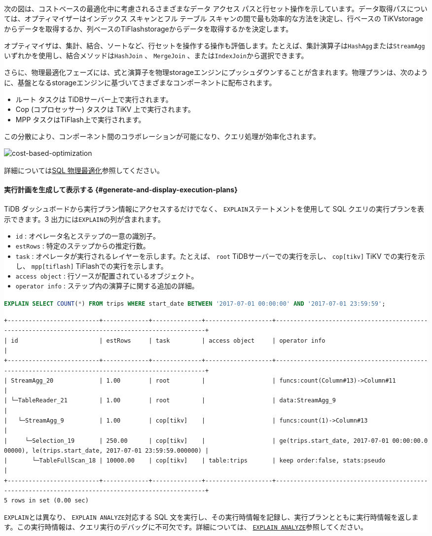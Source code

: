次の図は、コストベースの最適化中に考慮されるさまざまなデータ アクセス パスと行セット操作を示しています。データ取得パスについては、オプティマイザーはインデックス スキャンとフル テーブル スキャンの間で最も効率的な方法を決定し、行ベースの TiKVstorageからデータを取得するか、列ベースのTiFlashstorageからデータを取得するかを決定します。

オプティマイザは、集計、結合、ソートなど、行セットを操作する操作も評価します。たとえば、集計演算子は`HashAgg`または`StreamAgg`いずれかを使用し、結合メソッドは`HashJoin` 、 `MergeJoin` 、または`IndexJoin`から選択できます。

さらに、物理最適化フェーズには、式と演算子を物理storageエンジンにプッシュダウンすることが含まれます。物理プランは、次のように、基盤となるstorageエンジンに基づいてさまざまなコンポーネントに配布されます。

-   ルート タスクは TiDBサーバー上で実行されます。
-   Cop (コプロセッサー) タスクは TiKV 上で実行されます。
-   MPP タスクはTiFlash上で実行されます。

この分散により、コンポーネント間のコラボレーションが可能になり、クエリ処理が効率化されます。

![cost-based-optimization](https://docs-download.pingcap.com/media/images/docs/sql-tuning/cost-based-optimization.png)

詳細については[SQL 物理最適化](/sql-physical-optimization.md)参照してください。

#### 実行計画を生成して表示する {#generate-and-display-execution-plans}

TiDB ダッシュボードから実行プラン情報にアクセスするだけでなく、 `EXPLAIN`ステートメントを使用して SQL クエリの実行プランを表示できます。3 出力には`EXPLAIN`の列が含まれます。

-   `id` : オペレータ名とステップの一意の識別子。
-   `estRows` : 特定のステップからの推定行数。
-   `task` : オペレータが実行されるレイヤーを示します。たとえば、 `root` TiDBサーバーでの実行を示し、 `cop[tikv]` TiKV での実行を示し、 `mpp[tiflash]` TiFlashでの実行を示します。
-   `access object` : 行ソースが配置されているオブジェクト。
-   `operator info` : ステップ内の演算子に関する追加の詳細。

```sql
EXPLAIN SELECT COUNT(*) FROM trips WHERE start_date BETWEEN '2017-07-01 00:00:00' AND '2017-07-01 23:59:59';
```

    +--------------------------+-------------+--------------+-------------------+----------------------------------------------------------------------------------------------------+
    | id                       | estRows     | task         | access object     | operator info                                                                                      |
    +--------------------------+-------------+--------------+-------------------+----------------------------------------------------------------------------------------------------+
    | StreamAgg_20             | 1.00        | root         |                   | funcs:count(Column#13)->Column#11                                                                  |
    | └─TableReader_21         | 1.00        | root         |                   | data:StreamAgg_9                                                                                   |
    |   └─StreamAgg_9          | 1.00        | cop[tikv]    |                   | funcs:count(1)->Column#13                                                                          |
    |     └─Selection_19       | 250.00      | cop[tikv]    |                   | ge(trips.start_date, 2017-07-01 00:00:00.000000), le(trips.start_date, 2017-07-01 23:59:59.000000) |
    |       └─TableFullScan_18 | 10000.00    | cop[tikv]    | table:trips       | keep order:false, stats:pseudo                                                                     |
    +--------------------------+-------------+--------------+-------------------+----------------------------------------------------------------------------------------------------+
    5 rows in set (0.00 sec)

`EXPLAIN`とは異なり、 `EXPLAIN ANALYZE`対応する SQL 文を実行し、その実行時情報を記録し、実行プランとともに実行時情報を返します。この実行時情報は、クエリ実行のデバッグに不可欠です。詳細については、 [`EXPLAIN ANALYZE`](/sql-statements/sql-statement-explain-analyze.md)参照してください。
